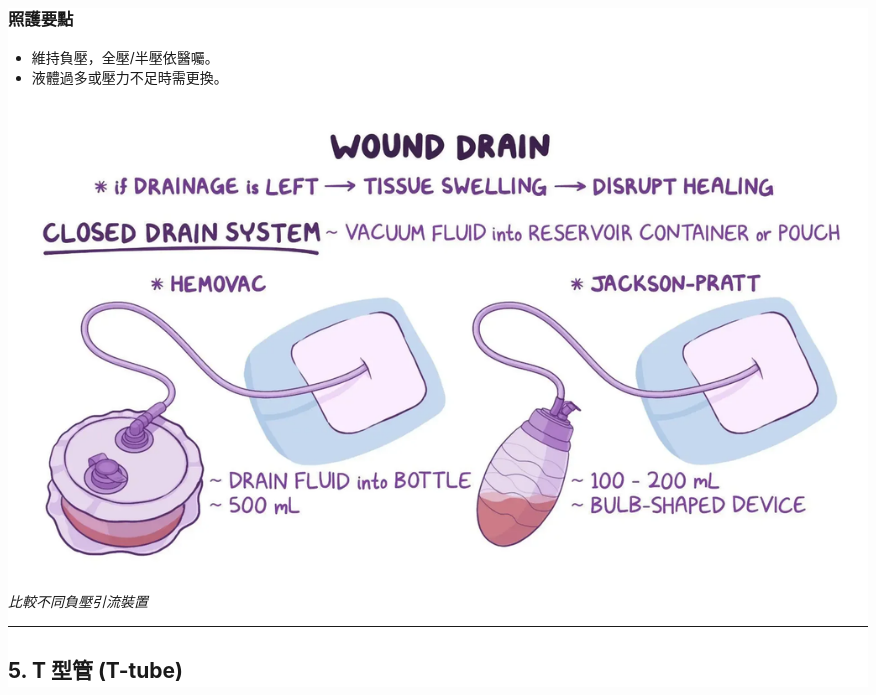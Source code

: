 ### 照護要點

- 維持負壓，全壓/半壓依醫囑。  
- 液體過多或壓力不足時需更換。  

![Compare different vaccum drain](images/vaccum_drain_compare.webp)  
*比較不同負壓引流裝置*

---

## 5. T 型管 (T-tube)
